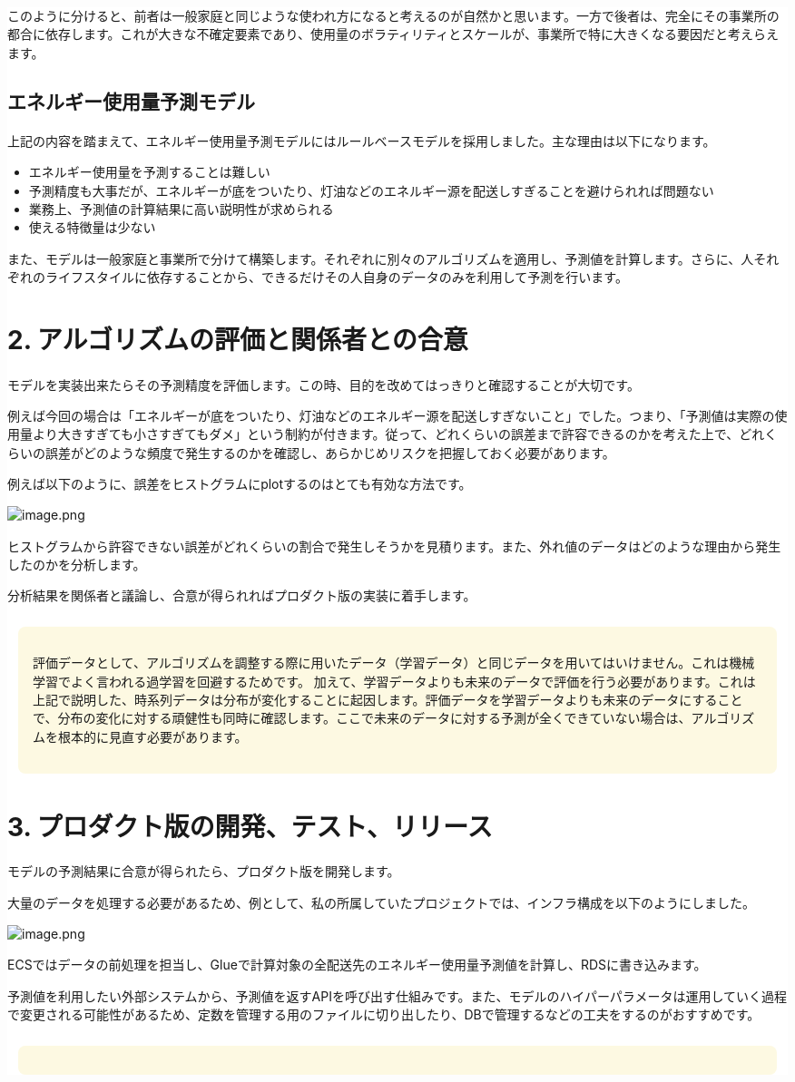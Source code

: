 このように分けると、前者は一般家庭と同じような使われ方になると考えるのが自然かと思います。一方で後者は、完全にその事業所の都合に依存します。これが大きな不確定要素であり、使用量のボラティリティとスケールが、事業所で特に大きくなる要因だと考えらえます。

## エネルギー使用量予測モデル

上記の内容を踏まえて、エネルギー使用量予測モデルにはルールベースモデルを採用しました。主な理由は以下になります。

- エネルギー使用量を予測することは難しい
- 予測精度も大事だが、エネルギーが底をついたり、灯油などのエネルギー源を配送しすぎることを避けられれば問題ない
- 業務上、予測値の計算結果に高い説明性が求められる
- 使える特徴量は少ない

また、モデルは一般家庭と事業所で分けて構築します。それぞれに別々のアルゴリズムを適用し、予測値を計算します。さらに、人それぞれのライフスタイルに依存することから、できるだけその人自身のデータのみを利用して予測を行います。

# 2. アルゴリズムの評価と関係者との合意

モデルを実装出来たらその予測精度を評価します。この時、目的を改めてはっきりと確認することが大切です。

例えば今回の場合は「エネルギーが底をついたり、灯油などのエネルギー源を配送しすぎないこと」でした。つまり、「予測値は実際の使用量より大きすぎても小さすぎてもダメ」という制約が付きます。従って、どれくらいの誤差まで許容できるのかを考えた上で、どれくらいの誤差がどのような頻度で発生するのかを確認し、あらかじめリスクを把握しておく必要があります。

例えば以下のように、誤差をヒストグラムにplotするのはとても有効な方法です。

<img src="/images/20240508a/image.png" alt="image.png" width="1200" height="920" loading="lazy">

ヒストグラムから許容できない誤差がどれくらいの割合で発生しそうかを見積ります。また、外れ値のデータはどのような理由から発生したのかを分析します。

分析結果を関係者と議論し、合意が得られればプロダクト版の実装に着手します。

<div class="note warn" style="background: #fdf9e2; padding:16px; margin:24px 12px; border-radius:8px;">
  <span class="fa fa-fw fa-check-circle"></span>

評価データとして、アルゴリズムを調整する際に用いたデータ（学習データ）と同じデータを用いてはいけません。これは機械学習でよく言われる過学習を回避するためです。
加えて、学習データよりも未来のデータで評価を行う必要があります。これは上記で説明した、時系列データは分布が変化することに起因します。評価データを学習データよりも未来のデータにすることで、分布の変化に対する頑健性も同時に確認します。ここで未来のデータに対する予測が全くできていない場合は、アルゴリズムを根本的に見直す必要があります。

</div>

# 3. プロダクト版の開発、テスト、リリース

モデルの予測結果に合意が得られたら、プロダクト版を開発します。

大量のデータを処理する必要があるため、例として、私の所属していたプロジェクトでは、インフラ構成を以下のようにしました。

<img src="/images/20240508a/image_2.png" alt="image.png" width="1200" height="791" loading="lazy">

ECSではデータの前処理を担当し、Glueで計算対象の全配送先のエネルギー使用量予測値を計算し、RDSに書き込みます。

予測値を利用したい外部システムから、予測値を返すAPIを呼び出す仕組みです。また、モデルのハイパーパラメータは運用していく過程で変更される可能性があるため、定数を管理する用のファイルに切り出したり、DBで管理するなどの工夫をするのがおすすめです。

<div class="note warn" style="background: #fdf9e2; padding:16px; margin:24px 12px; border-radius:8px;">
  <span class="fa fa-fw fa-check-circle"></span>
